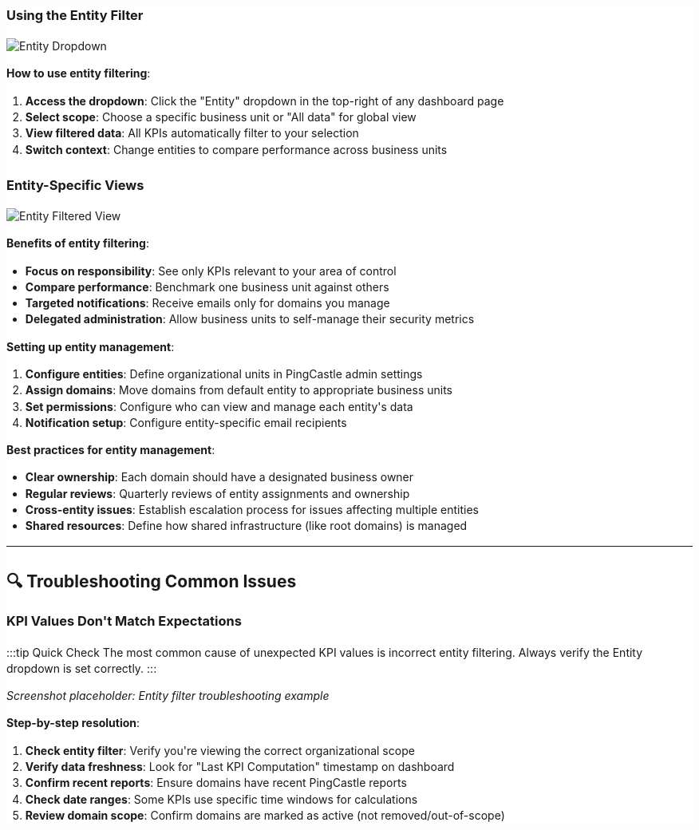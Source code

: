 ### Using the Entity Filter

![Entity Dropdown](/img/product_docs/pingcastle/kpi-user-guide/03-entity-dropdown.png)

**How to use entity filtering**:

1. **Access the dropdown**: Click the "Entity" dropdown in the top-right of any dashboard page
2. **Select scope**: Choose a specific business unit or "All data" for global view
3. **View filtered data**: All KPIs automatically filter to your selection
4. **Switch context**: Change entities to compare performance across business units

### Entity-Specific Views

![Entity Filtered View](/img/product_docs/pingcastle/kpi-user-guide/21-entity-specific-view.png)

**Benefits of entity filtering**:

- **Focus on responsibility**: See only KPIs relevant to your area of control
- **Compare performance**: Benchmark one business unit against others
- **Targeted notifications**: Receive emails only for domains you manage
- **Delegated administration**: Allow business units to self-manage their security metrics

**Setting up entity management**:

1. **Configure entities**: Define organizational units in PingCastle admin settings
2. **Assign domains**: Move domains from default entity to appropriate business units
3. **Set permissions**: Configure who can view and manage each entity's data
4. **Notification setup**: Configure entity-specific email recipients

**Best practices for entity management**:

- **Clear ownership**: Each domain should have a designated business owner
- **Regular reviews**: Quarterly reviews of entity assignments and ownership
- **Cross-entity issues**: Establish escalation process for issues affecting multiple entities
- **Shared resources**: Define how shared infrastructure (like root domains) is managed

---

## 🔍 Troubleshooting Common Issues

### KPI Values Don't Match Expectations

:::tip Quick Check
The most common cause of unexpected KPI values is incorrect entity filtering. Always verify the Entity dropdown is set correctly.
:::

*Screenshot placeholder: Entity filter troubleshooting example*

**Step-by-step resolution**:

1. **Check entity filter**: Verify you're viewing the correct organizational scope
2. **Verify data freshness**: Look for "Last KPI Computation" timestamp on dashboard
3. **Confirm recent reports**: Ensure domains have recent PingCastle reports
4. **Check date ranges**: Some KPIs use specific time windows for calculations
5. **Review domain scope**: Confirm domains are marked as active (not removed/out-of-scope)
